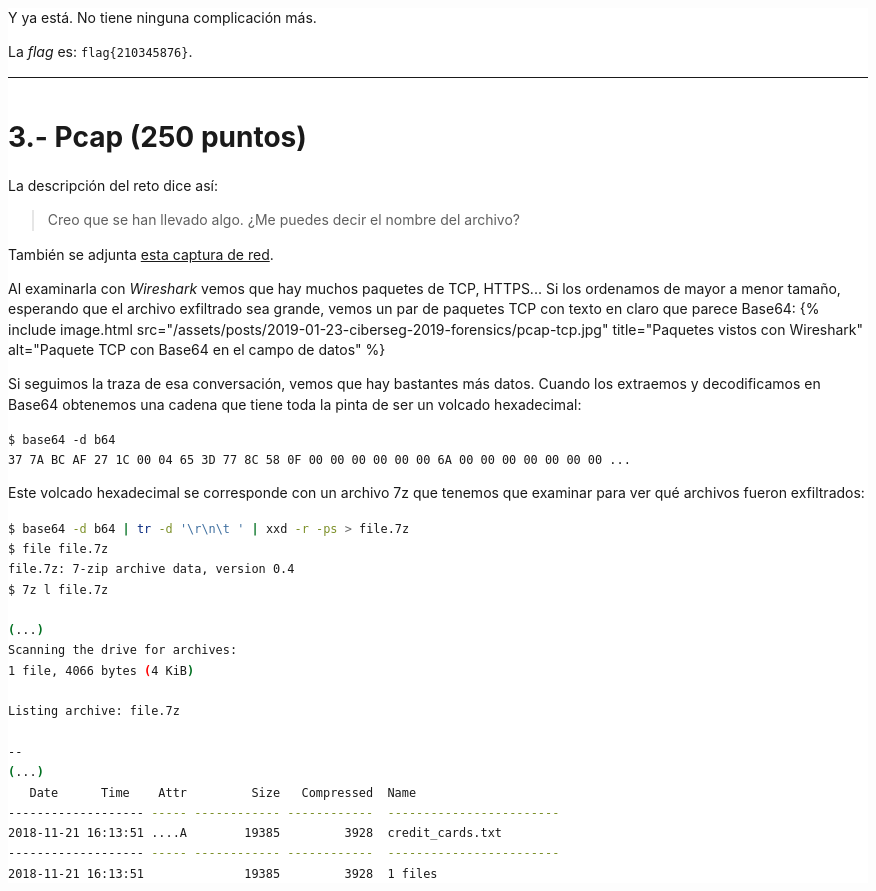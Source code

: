 Y ya está. No tiene ninguna complicación más.

La _flag_ es: `flag{210345876}`.

-----------------------------------------------------------------------------------------

# 3.- Pcap (250 puntos)

La descripción del reto dice así:
>  Creo que se han llevado algo. ¿Me puedes decir el nombre del archivo?

También se adjunta
[esta captura de red](/assets/posts/2019-01-23-ciberseg-2019-forensics/captura.zip).

Al examinarla con _Wireshark_ vemos que hay muchos paquetes de TCP, HTTPS... Si los
ordenamos de mayor a menor tamaño, esperando que el archivo exfiltrado sea grande, vemos
un par de paquetes TCP con texto en claro que parece Base64:
{% include image.html
	src="/assets/posts/2019-01-23-ciberseg-2019-forensics/pcap-tcp.jpg"
	title="Paquetes vistos con Wireshark"
	alt="Paquete TCP con Base64 en el campo de datos"
%}

Si seguimos la traza de esa conversación, vemos que hay bastantes más datos. Cuando los
extraemos y decodificamos en Base64 obtenemos una cadena que tiene toda la pinta de ser
un volcado hexadecimal:
```
$ base64 -d b64
37 7A BC AF 27 1C 00 04 65 3D 77 8C 58 0F 00 00 00 00 00 00 6A 00 00 00 00 00 00 00 ...
```

Este volcado hexadecimal se corresponde con un archivo 7z que tenemos que examinar
para ver qué archivos fueron exfiltrados:
```sh
$ base64 -d b64 | tr -d '\r\n\t ' | xxd -r -ps > file.7z
$ file file.7z
file.7z: 7-zip archive data, version 0.4
$ 7z l file.7z

(...)
Scanning the drive for archives:
1 file, 4066 bytes (4 KiB)

Listing archive: file.7z

--
(...)
   Date      Time    Attr         Size   Compressed  Name
------------------- ----- ------------ ------------  ------------------------
2018-11-21 16:13:51 ....A        19385         3928  credit_cards.txt
------------------- ----- ------------ ------------  ------------------------
2018-11-21 16:13:51              19385         3928  1 files

```

